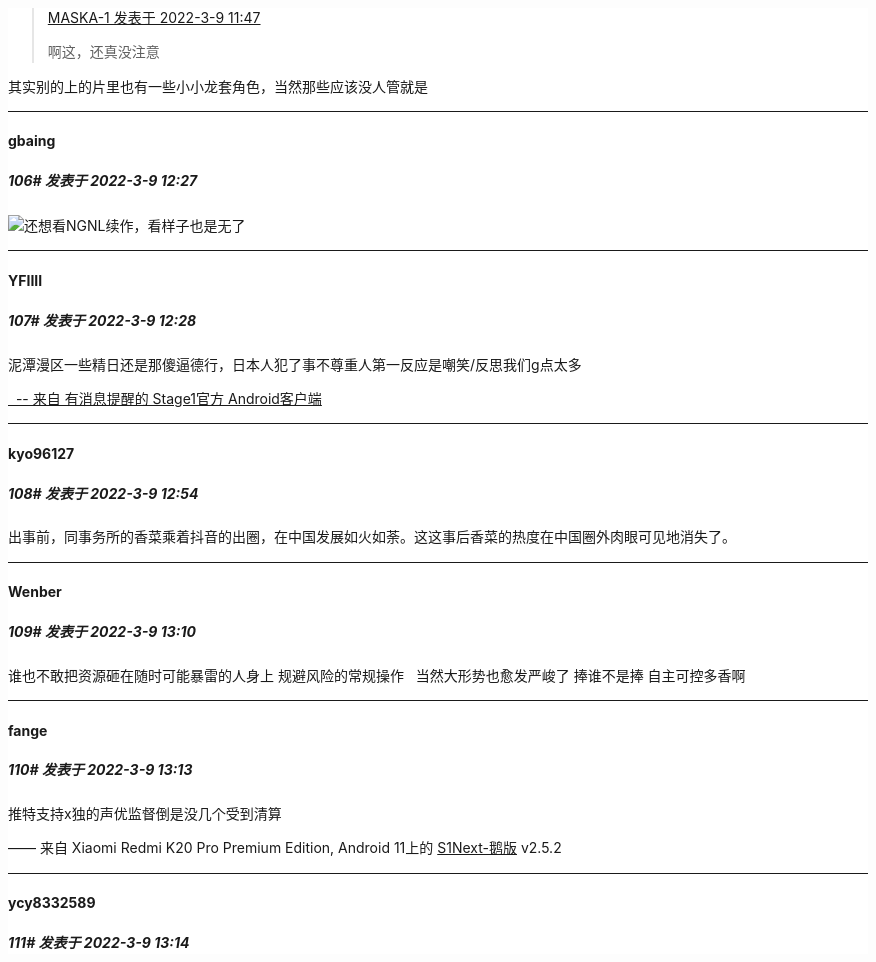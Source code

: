<blockquote><a href="httphttps://bbs.saraba1st.com/2b/forum.php?mod=redirect&amp;goto=findpost&amp;pid=54974923&amp;ptid=2056684" target="_blank">MASKA-1 发表于 2022-3-9 11:47</a>

啊这，还真没注意</blockquote>
其实别的上的片里也有一些小小龙套角色，当然那些应该没人管就是



*****

####  gbaing  
##### 106#       发表于 2022-3-9 12:27

<img src="https://static.saraba1st.com/image/smiley/face2017/009.gif" referrerpolicy="no-referrer">还想看NGNL续作，看样子也是无了

*****

####  YFIIII  
##### 107#       发表于 2022-3-9 12:28

泥潭漫区一些精日还是那傻逼德行，日本人犯了事不尊重人第一反应是嘲笑/反思我们g点太多

[  -- 来自 有消息提醒的 Stage1官方 Android客户端](https://www.coolapk.com/apk/140634)



*****

####  kyo96127  
##### 108#       发表于 2022-3-9 12:54

出事前，同事务所的香菜乘着抖音的出圈，在中国发展如火如荼。这这事后香菜的热度在中国圈外肉眼可见地消失了。



*****

####  Wenber  
##### 109#       发表于 2022-3-9 13:10

谁也不敢把资源砸在随时可能暴雷的人身上 规避风险的常规操作   当然大形势也愈发严峻了 捧谁不是捧 自主可控多香啊

*****

####  fange  
##### 110#       发表于 2022-3-9 13:13

推特支持x独的声优监督倒是没几个受到清算

—— 来自 Xiaomi Redmi K20 Pro Premium Edition, Android 11上的 [S1Next-鹅版](https://github.com/ykrank/S1-Next/releases) v2.5.2

*****

####  ycy8332589  
##### 111#       发表于 2022-3-9 13:14
